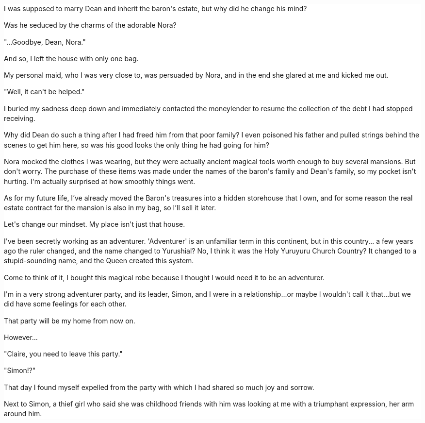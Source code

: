 I was supposed to marry Dean and inherit the baron's estate, but why did
he change his mind?

Was he seduced by the charms of the adorable Nora?

"...Goodbye, Dean, Nora."

And so, I left the house with only one bag.

My personal maid, who I was very close to, was persuaded by Nora, and in
the end she glared at me and kicked me out.

"Well, it can't be helped."

I buried my sadness deep down and immediately contacted the moneylender
to resume the collection of the debt I had stopped receiving.

Why did Dean do such a thing after I had freed him from that poor
family? I even poisoned his father and pulled strings behind the scenes
to get him here, so was his good looks the only thing he had going for
him?

Nora mocked the clothes I was wearing, but they were actually ancient
magical tools worth enough to buy several mansions. But don't worry. The
purchase of these items was made under the names of the baron's family
and Dean's family, so my pocket isn't hurting. I'm actually surprised at
how smoothly things went.

As for my future life, I’ve already moved the Baron's treasures into a
hidden storehouse that I own, and for some reason the real estate
contract for the mansion is also in my bag, so I’ll sell it later.

Let's change our mindset. My place isn't just that house.

I've been secretly working as an adventurer. 'Adventurer' is an
unfamiliar term in this continent, but in this country... a few years
ago the ruler changed, and the name changed to Yurushial? No, I think it
was the Holy Yuruyuru Church Country? It changed to a stupid-sounding
name, and the Queen created this system.

Come to think of it, I bought this magical robe because I thought I
would need it to be an adventurer.

I'm in a very strong adventurer party, and its leader, Simon, and I were
in a relationship...or maybe I wouldn't call it that...but we did have
some feelings for each other.

That party will be my home from now on.

However...

"Claire, you need to leave this party."

"Simon!?"

That day I found myself expelled from the party with which I had shared
so much joy and sorrow.

Next to Simon, a thief girl who said she was childhood friends with him
was looking at me with a triumphant expression, her arm around him.
